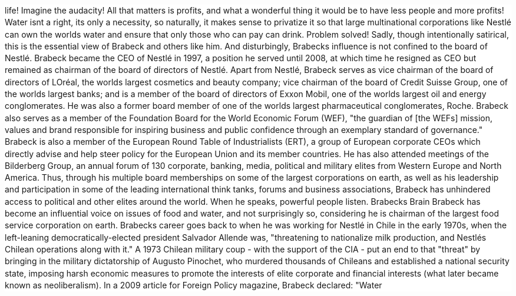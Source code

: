 life! Imagine the audacity!
All that matters is profits, and what a
wonderful thing it would be to have less people and more profits! Water
isnt a right, its only a necessity, so naturally, it makes sense to
privatize it so that large multinational corporations like Nestlé can
own the worlds water and ensure that only those who can pay can drink.
Problem solved!
Sadly, though intentionally satirical, this is
the essential view of Brabeck and others like him.
And disturbingly, Brabecks influence is not
confined to the board of Nestlé. Brabeck became the CEO of Nestlé in 1997, a
position he served until 2008, at which time he resigned as CEO but remained
as chairman of the board of directors of Nestlé.
Apart from Nestlé,
Brabeck serves as vice chairman of the board of directors of LOréal,
the worlds largest cosmetics and beauty company; vice chairman of the
board of Credit Suisse Group, one of the worlds largest banks; and is a
member of the board of directors of Exxon Mobil, one of the worlds largest
oil and energy conglomerates.
He was also a former board member of one of the
worlds largest pharmaceutical conglomerates,
Roche.
Brabeck also serves as a member of the
Foundation Board for the World Economic Forum (WEF),
"the
guardian of [the WEFs] mission, values and brand
responsible for
inspiring business and public confidence through an exemplary standard
of governance."
Brabeck is also a member of the
European Round Table of Industrialists
(ERT), a group of European corporate CEOs which directly advise and help
steer policy for the European Union and its member countries.
He has
also attended meetings of
the
Bilderberg Group, an annual forum of 130 corporate, banking, media,
political and military elites from Western Europe and North America.
Thus, through his multiple board memberships on
some of the largest corporations on earth, as well as his leadership and
participation in some of the leading international think tanks, forums and
business associations, Brabeck has unhindered access to political and other
elites around the world.
When he speaks, powerful people listen.
Brabecks Brain
Brabeck has become an influential voice on
issues of food and water, and not surprisingly so, considering he is
chairman of the largest food service corporation on earth.
Brabecks career goes back to when he was
working for Nestlé in Chile in the early 1970s, when the left-leaning
democratically-elected president Salvador Allende
was,
"threatening to nationalize milk production,
and
Nestlés Chilean operations along with it."
A 1973 Chilean military coup - with the support
of the CIA - put an end to that "threat" by bringing in the military
dictatorship of Augusto Pinochet, who murdered thousands of Chileans and
established a national security state, imposing harsh economic measures to
promote the interests of elite corporate and financial interests (what later
became known as neoliberalism).
In a 2009 article for Foreign Policy magazine, Brabeck
declared:
"Water